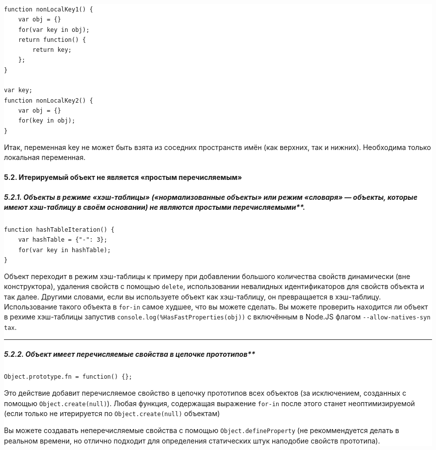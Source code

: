     function nonLocalKey1() {
        var obj = {}
        for(var key in obj);
        return function() {
            return key;
        };
    }

    var key;
    function nonLocalKey2() {
        var obj = {}
        for(key in obj);
    }

Итак, переменная key не может быть взята из соседних пространств имён (как верхних,
так и нижних). Необходима только локальная переменная.

#### 5.2. Итерируемый объект не является «простым перечисляемым»

##### 5.2.1. Объекты в режиме «хэш-таблицы» («нормализованные объекты» или режим «словаря» — объекты, которые имеют хэш-таблицу в своём основании) не являются простыми перечисляемыми**.

    function hashTableIteration() {
        var hashTable = {"-": 3};
        for(var key in hashTable);
    }

Объект переходит в режим хэш-таблицы к примеру при добавлении большого количества
свойств динамически (вне конструктора), удаления свойств с помощью `delete`,
использовании невалидных идентификаторов для свойств объекта и так далее. Другими
словами, если вы используете объект как хэш-таблицу, он превращается в хэш-таблицу.
Использование такого объекта в `for-in` самое худшее, что вы можете сделать. Вы можете
проверить находится ли объект в рехиме хэш-таблицы запустив
`console.log(%HasFastProperties(obj))` с включённым в Node.JS
флагом `--allow-natives-syntax`.

<hr>

##### 5.2.2. Объект имеет перечисляемые свойства в цепочке прототипов**

    Object.prototype.fn = function() {};

Это действие добавит перечисляемое свойство в цепочку прототипов всех объектов (за
исключением, созданных с помощью `Object.create(null)`). Любая функция, содержащая
выражение `for-in` после этого станет неоптимизируемой (если только не итерируется по
`Object.create(null)` объектам)

Вы можете создавать неперечисляемые свойства с помощью `Object.defineProperty` (не
рекоммендуется делать в реальном времени, но отлично подходит для определения
статических штук наподобие свойств прототипа).
